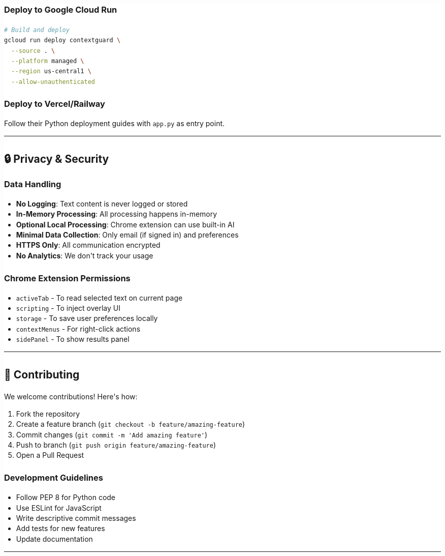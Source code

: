 ### Deploy to Google Cloud Run

```bash
# Build and deploy
gcloud run deploy contextguard \
  --source . \
  --platform managed \
  --region us-central1 \
  --allow-unauthenticated
```

### Deploy to Vercel/Railway

Follow their Python deployment guides with `app.py` as entry point.

---

## 🔒 Privacy & Security

### Data Handling

- **No Logging**: Text content is never logged or stored
- **In-Memory Processing**: All processing happens in-memory
- **Optional Local Processing**: Chrome extension can use built-in AI
- **Minimal Data Collection**: Only email (if signed in) and preferences
- **HTTPS Only**: All communication encrypted
- **No Analytics**: We don't track your usage

### Chrome Extension Permissions

- `activeTab` - To read selected text on current page
- `scripting` - To inject overlay UI
- `storage` - To save user preferences locally
- `contextMenus` - For right-click actions
- `sidePanel` - To show results panel

---

## 🤝 Contributing

We welcome contributions! Here's how:

1. Fork the repository
2. Create a feature branch (`git checkout -b feature/amazing-feature`)
3. Commit changes (`git commit -m 'Add amazing feature'`)
4. Push to branch (`git push origin feature/amazing-feature`)
5. Open a Pull Request

### Development Guidelines

- Follow PEP 8 for Python code
- Use ESLint for JavaScript
- Write descriptive commit messages
- Add tests for new features
- Update documentation

---